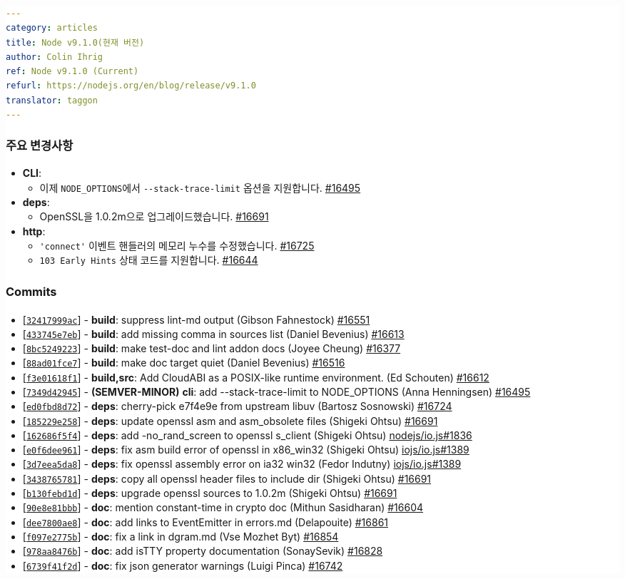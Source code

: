 ```yaml
---
category: articles
title: Node v9.1.0(현재 버전)
author: Colin Ihrig
ref: Node v9.1.0 (Current)
refurl: https://nodejs.org/en/blog/release/v9.1.0
translator: taggon
---
```



### 주요 변경사항

* **CLI**:
  - 이제 `NODE_OPTIONS`에서 `--stack-trace-limit` 옵션을 지원합니다. [#16495](https://github.com/nodejs/node/pull/16495)
* **deps**:
  - OpenSSL을 1.0.2m으로 업그레이드했습니다. [#16691](https://github.com/nodejs/node/pull/16691)
* **http**:
  - `'connect'` 이벤트 핸들러의 메모리 누수를 수정했습니다. [#16725](https://github.com/nodejs/node/pull/16725)
  - `103 Early Hints` 상태 코드를 지원합니다. [#16644](https://github.com/nodejs/node/pull/16644)

### Commits

* [[`32417999ac`](https://github.com/nodejs/node/commit/32417999ac)] - **build**: suppress lint-md output (Gibson Fahnestock) [#16551](https://github.com/nodejs/node/pull/16551)
* [[`433745e7eb`](https://github.com/nodejs/node/commit/433745e7eb)] - **build**: add missing comma in sources list (Daniel Bevenius) [#16613](https://github.com/nodejs/node/pull/16613)
* [[`8bc5249223`](https://github.com/nodejs/node/commit/8bc5249223)] - **build**: make test-doc and lint addon docs (Joyee Cheung) [#16377](https://github.com/nodejs/node/pull/16377)
* [[`88ad01fce7`](https://github.com/nodejs/node/commit/88ad01fce7)] - **build**: make doc target quiet (Daniel Bevenius) [#16516](https://github.com/nodejs/node/pull/16516)
* [[`f3e01618f1`](https://github.com/nodejs/node/commit/f3e01618f1)] - **build,src**: Add CloudABI as a POSIX-like runtime environment. (Ed Schouten) [#16612](https://github.com/nodejs/node/pull/16612)
* [[`7349d42945`](https://github.com/nodejs/node/commit/7349d42945)] - **(SEMVER-MINOR)** **cli**: add --stack-trace-limit to NODE_OPTIONS (Anna Henningsen) [#16495](https://github.com/nodejs/node/pull/16495)
* [[`ed0fbd8d72`](https://github.com/nodejs/node/commit/ed0fbd8d72)] - **deps**: cherry-pick e7f4e9e from upstream libuv (Bartosz Sosnowski) [#16724](https://github.com/nodejs/node/pull/16724)
* [[`185229e258`](https://github.com/nodejs/node/commit/185229e258)] - **deps**: update openssl asm and asm_obsolete files (Shigeki Ohtsu) [#16691](https://github.com/nodejs/node/pull/16691)
* [[`162686f5f4`](https://github.com/nodejs/node/commit/162686f5f4)] - **deps**: add -no_rand_screen to openssl s_client (Shigeki Ohtsu) [nodejs/io.js#1836](https://github.com/nodejs/io.js/pull/1836)
* [[`e0f6dee961`](https://github.com/nodejs/node/commit/e0f6dee961)] - **deps**: fix asm build error of openssl in x86_win32 (Shigeki Ohtsu) [iojs/io.js#1389](https://github.com/iojs/io.js/pull/1389)
* [[`3d7eea5da8`](https://github.com/nodejs/node/commit/3d7eea5da8)] - **deps**: fix openssl assembly error on ia32 win32 (Fedor Indutny) [iojs/io.js#1389](https://github.com/iojs/io.js/pull/1389)
* [[`3438765781`](https://github.com/nodejs/node/commit/3438765781)] - **deps**: copy all openssl header files to include dir (Shigeki Ohtsu) [#16691](https://github.com/nodejs/node/pull/16691)
* [[`b130febd1d`](https://github.com/nodejs/node/commit/b130febd1d)] - **deps**: upgrade openssl sources to 1.0.2m (Shigeki Ohtsu) [#16691](https://github.com/nodejs/node/pull/16691)
* [[`90e8e81bbb`](https://github.com/nodejs/node/commit/90e8e81bbb)] - **doc**: mention constant-time in crypto doc (Mithun Sasidharan) [#16604](https://github.com/nodejs/node/pull/16604)
* [[`dee7800ae8`](https://github.com/nodejs/node/commit/dee7800ae8)] - **doc**: add links to EventEmitter in errors.md (Delapouite) [#16861](https://github.com/nodejs/node/pull/16861)
* [[`f097e2775b`](https://github.com/nodejs/node/commit/f097e2775b)] - **doc**: fix a link in dgram.md (Vse Mozhet Byt) [#16854](https://github.com/nodejs/node/pull/16854)
* [[`978aa8476b`](https://github.com/nodejs/node/commit/978aa8476b)] - **doc**: add isTTY property documentation (SonaySevik) [#16828](https://github.com/nodejs/node/pull/16828)
* [[`6739f41f2d`](https://github.com/nodejs/node/commit/6739f41f2d)] - **doc**: fix json generator warnings (Luigi Pinca) [#16742](https://github.com/nodejs/node/pull/16742)